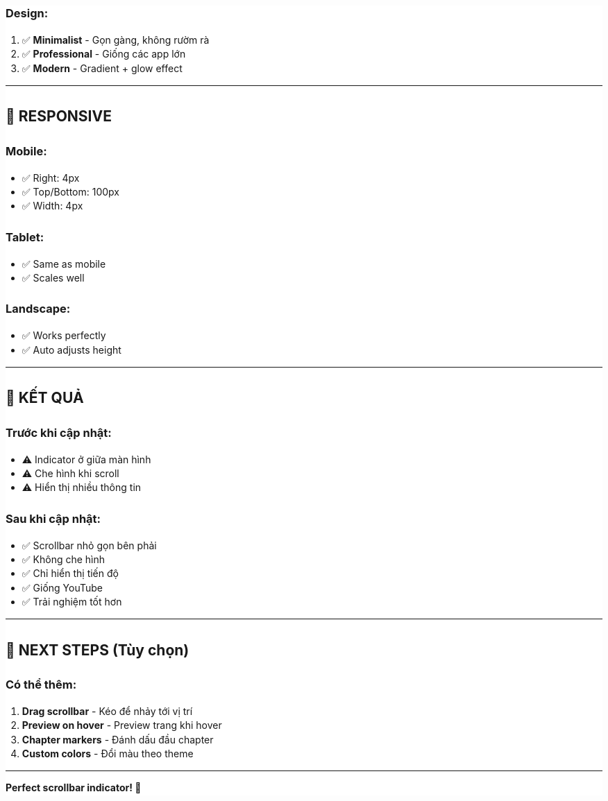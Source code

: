 ### Design:
1. ✅ **Minimalist** - Gọn gàng, không rườm rà
2. ✅ **Professional** - Giống các app lớn
3. ✅ **Modern** - Gradient + glow effect

---

## 📐 RESPONSIVE

### Mobile:
- ✅ Right: 4px
- ✅ Top/Bottom: 100px
- ✅ Width: 4px

### Tablet:
- ✅ Same as mobile
- ✅ Scales well

### Landscape:
- ✅ Works perfectly
- ✅ Auto adjusts height

---

## 🚀 KẾT QUẢ

### Trước khi cập nhật:
- ⚠️ Indicator ở giữa màn hình
- ⚠️ Che hình khi scroll
- ⚠️ Hiển thị nhiều thông tin

### Sau khi cập nhật:
- ✅ Scrollbar nhỏ gọn bên phải
- ✅ Không che hình
- ✅ Chỉ hiển thị tiến độ
- ✅ Giống YouTube
- ✅ Trải nghiệm tốt hơn

---

## 🎯 NEXT STEPS (Tùy chọn)

### Có thể thêm:
1. **Drag scrollbar** - Kéo để nhảy tới vị trí
2. **Preview on hover** - Preview trang khi hover
3. **Chapter markers** - Đánh dấu đầu chapter
4. **Custom colors** - Đổi màu theo theme

---

**Perfect scrollbar indicator! 🎉**

